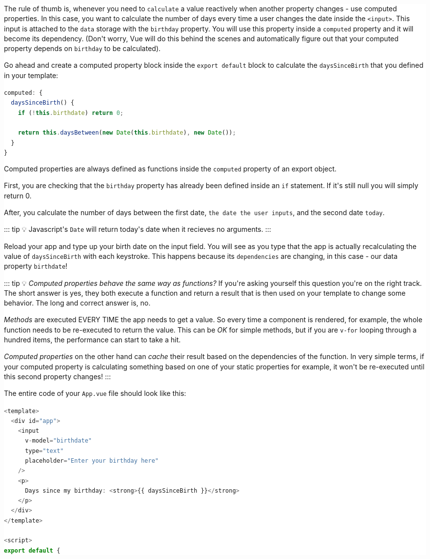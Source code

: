 The rule of thumb is, whenever you need to `calculate` a value reactively when another property changes - use computed properties. In this case, you want to calculate the number of days every time a user changes the date inside the `<input>`. This input is attached to the `data` storage with the `birthday` property. You will use this property inside a `computed` property and it will become its dependency. (Don't worry, Vue will do this behind the scenes and automatically figure out that your computed property depends on `birthday` to be calculated).

Go ahead and create a computed property block inside the `export default` block to calculate the `daysSinceBirth` that you defined in your template:

```js
computed: {
  daysSinceBirth() {
    if (!this.birthdate) return 0;

    return this.daysBetween(new Date(this.birthdate), new Date());
  }
}
```

Computed properties are always defined as functions inside the `computed` property of an export object.

First, you are checking that the `birthday` property has already been defined inside an `if` statement. If it's still null you will simply return 0.

After, you calculate the number of days between the first date, `the date the user inputs`, and the second date `today`.

::: tip 💡
Javascript's `Date` will return today's date when it recieves no arguments.
:::

Reload your app and type up your birth date on the input field. You will see as you type that the app is actually recalculating the value of `daysSinceBirth` with each keystroke. This happens because its `dependencies` are changing, in this case - our data property `birthdate`!

::: tip 💡
_Computed properties behave the same way as functions?_ If you're asking yourself this question you're on the right track. The short answer is yes, they both execute a function and return a result that is then used on your template to change some behavior. The long and correct answer is, no.

_Methods_ are executed EVERY TIME the app needs to get a value. So every time a component is rendered, for example, the whole function needs to be re-executed to return the value. This can be _OK_ for simple methods, but if you are `v-for` looping through a hundred items, the performance can start to take a hit.

_Computed properties_ on the other hand can _cache_ their result based on the dependencies of the function. In very simple terms, if your computed property is calculating something based on one of your static properties for example, it won't be re-executed until this second property changes!
:::

The entire code of your `App.vue` file should look like this:

```js
<template>
  <div id="app">
    <input
      v-model="birthdate"
      type="text"
      placeholder="Enter your birthday here"
    />
    <p>
      Days since my birthday: <strong>{{ daysSinceBirth }}</strong>
    </p>
  </div>
</template>

<script>
export default {
```